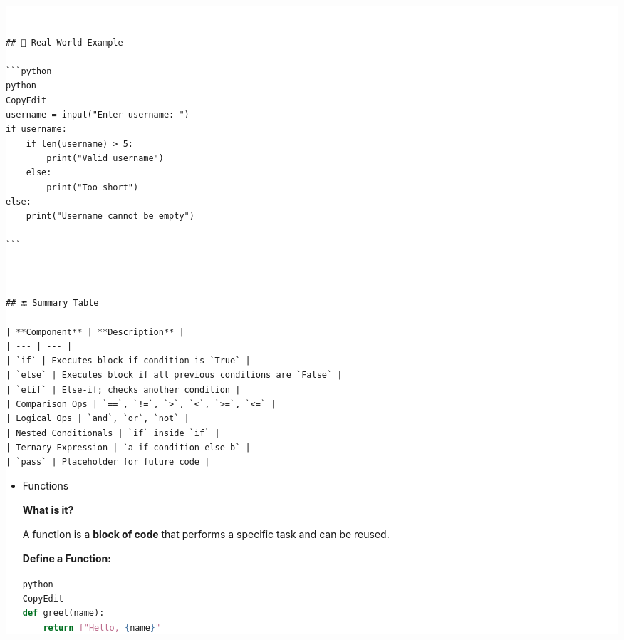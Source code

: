     ---
    
    ## 🔁 Real-World Example
    
    ```python
    python
    CopyEdit
    username = input("Enter username: ")
    if username:
        if len(username) > 5:
            print("Valid username")
        else:
            print("Too short")
    else:
        print("Username cannot be empty")
    
    ```
    
    ---
    
    ## 🔚 Summary Table
    
    | **Component** | **Description** |
    | --- | --- |
    | `if` | Executes block if condition is `True` |
    | `else` | Executes block if all previous conditions are `False` |
    | `elif` | Else-if; checks another condition |
    | Comparison Ops | `==`, `!=`, `>`, `<`, `>=`, `<=` |
    | Logical Ops | `and`, `or`, `not` |
    | Nested Conditionals | `if` inside `if` |
    | Ternary Expression | `a if condition else b` |
    | `pass` | Placeholder for future code |
- Functions
    
    **What is it?**
    
    A function is a **block of code** that performs a specific task and can be reused.
    
    **Define a Function:**
    
    ```python
    python
    CopyEdit
    def greet(name):
        return f"Hello, {name}"
    
    ```
    
